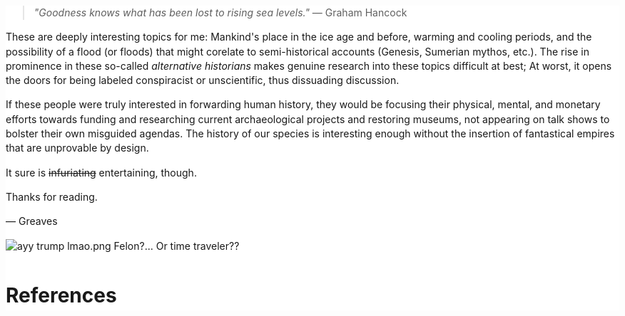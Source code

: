 > *"Goodness knows what has been lost to rising sea levels."* — Graham Hancock

These are deeply interesting topics for me: Mankind's place in the ice age and before, warming and cooling periods, and the possibility of a flood (or floods) that might corelate to semi-historical accounts (Genesis, Sumerian mythos, etc.). The rise in prominence in these so-called *alternative historians* makes genuine research into these topics difficult at best; At worst, it opens the doors for being labeled conspiracist or unscientific, thus dissuading discussion.

If these people were truly interested in forwarding human history, they would be focusing their physical, mental, and monetary efforts towards funding and researching current archaeological projects and restoring museums, not appearing on talk shows to bolster their own misguided agendas. The history of our species is interesting enough without the insertion of fantastical empires that are unprovable by design.

It sure is ~~infuriating~~ entertaining, though.

Thanks for reading.

— Greaves

![ayy trump lmao.png](/img/user/Attachments/Notebook%20Attachments/ayy%20trump%20lmao.png)
Felon?... Or time traveler??
# References
[^1]: https://www.thunderbolts.info/tpod/2004/arch/041231predictions-rock-art.htm